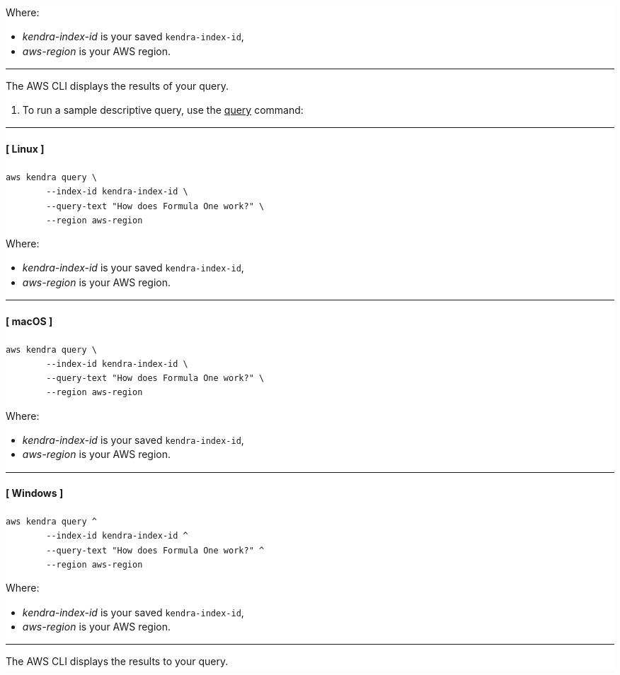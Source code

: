    Where:
   + *kendra\-index\-id* is your saved `kendra-index-id`,
   + *aws\-region* is your AWS region\.

------

   The AWS CLI displays the results of your query\.

1. To run a sample descriptive query, use the [query](https://awscli.amazonaws.com/v2/documentation/api/latest/reference/kendra/query.html) command:

------
#### [ Linux ]

   ```
   aws kendra query \
           --index-id kendra-index-id \
           --query-text "How does Formula One work?" \
           --region aws-region
   ```

   Where:
   + *kendra\-index\-id* is your saved `kendra-index-id`,
   + *aws\-region* is your AWS region\.

------
#### [ macOS ]

   ```
   aws kendra query \
           --index-id kendra-index-id \
           --query-text "How does Formula One work?" \
           --region aws-region
   ```

   Where:
   + *kendra\-index\-id* is your saved `kendra-index-id`,
   + *aws\-region* is your AWS region\.

------
#### [ Windows ]

   ```
   aws kendra query ^
           --index-id kendra-index-id ^
           --query-text "How does Formula One work?" ^
           --region aws-region
   ```

   Where:
   + *kendra\-index\-id* is your saved `kendra-index-id`,
   + *aws\-region* is your AWS region\.

------

   The AWS CLI displays the results to your query\.
